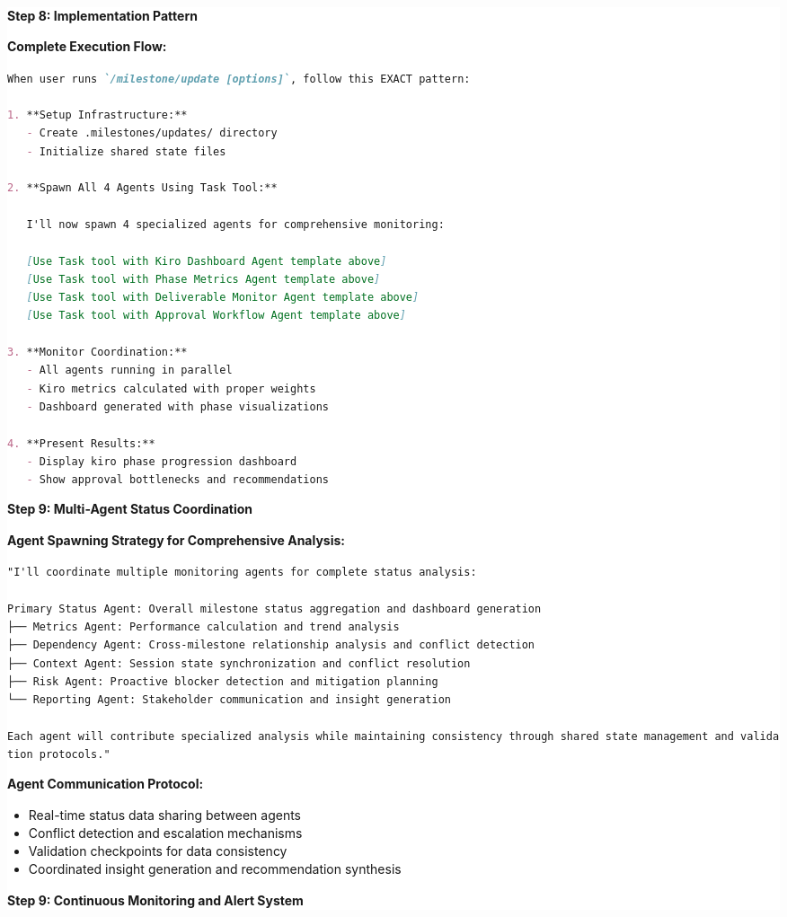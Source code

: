 **Step 8: Implementation Pattern**

**Complete Execution Flow:**

```markdown
When user runs `/milestone/update [options]`, follow this EXACT pattern:

1. **Setup Infrastructure:**
   - Create .milestones/updates/ directory
   - Initialize shared state files

2. **Spawn All 4 Agents Using Task Tool:**
   
   I'll now spawn 4 specialized agents for comprehensive monitoring:
   
   [Use Task tool with Kiro Dashboard Agent template above]
   [Use Task tool with Phase Metrics Agent template above]
   [Use Task tool with Deliverable Monitor Agent template above]
   [Use Task tool with Approval Workflow Agent template above]

3. **Monitor Coordination:**
   - All agents running in parallel
   - Kiro metrics calculated with proper weights
   - Dashboard generated with phase visualizations

4. **Present Results:**
   - Display kiro phase progression dashboard
   - Show approval bottlenecks and recommendations
```

**Step 9: Multi-Agent Status Coordination**

**Agent Spawning Strategy for Comprehensive Analysis:**
```
"I'll coordinate multiple monitoring agents for complete status analysis:

Primary Status Agent: Overall milestone status aggregation and dashboard generation
├── Metrics Agent: Performance calculation and trend analysis
├── Dependency Agent: Cross-milestone relationship analysis and conflict detection
├── Context Agent: Session state synchronization and conflict resolution
├── Risk Agent: Proactive blocker detection and mitigation planning
└── Reporting Agent: Stakeholder communication and insight generation

Each agent will contribute specialized analysis while maintaining consistency through shared state management and validation protocols."
```

**Agent Communication Protocol:**
- Real-time status data sharing between agents
- Conflict detection and escalation mechanisms
- Validation checkpoints for data consistency
- Coordinated insight generation and recommendation synthesis

**Step 9: Continuous Monitoring and Alert System**
